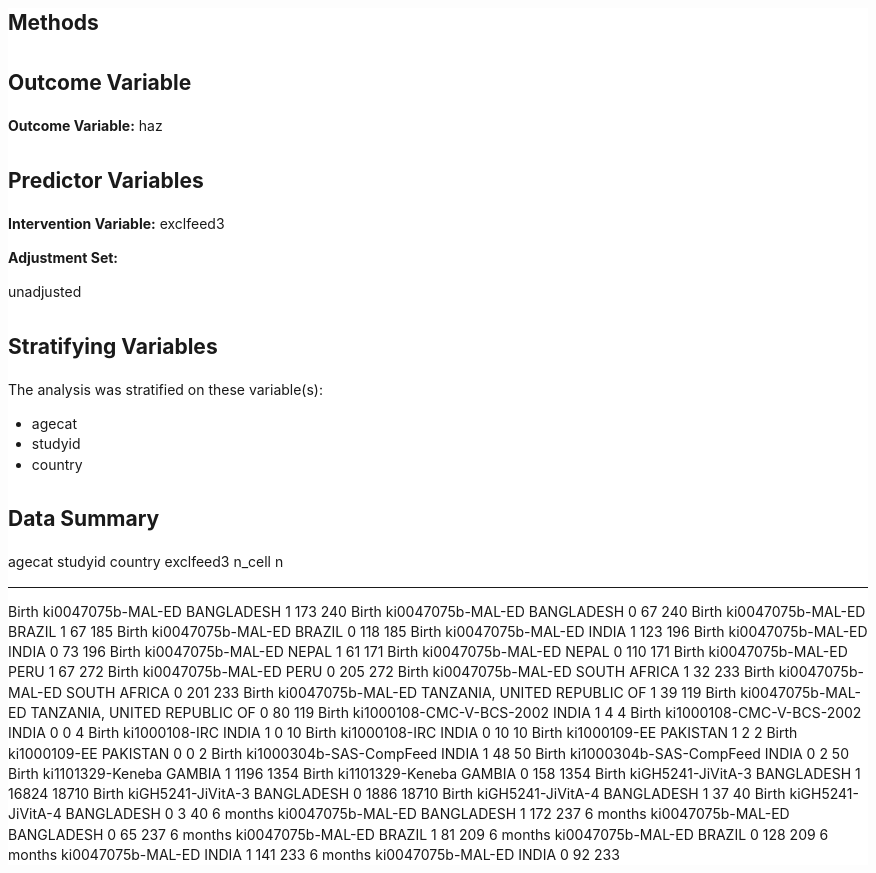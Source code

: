 





## Methods
## Outcome Variable

**Outcome Variable:** haz

## Predictor Variables

**Intervention Variable:** exclfeed3

**Adjustment Set:**

unadjusted

## Stratifying Variables

The analysis was stratified on these variable(s):

* agecat
* studyid
* country

## Data Summary

agecat      studyid                    country                        exclfeed3    n_cell       n
----------  -------------------------  -----------------------------  ----------  -------  ------
Birth       ki0047075b-MAL-ED          BANGLADESH                     1               173     240
Birth       ki0047075b-MAL-ED          BANGLADESH                     0                67     240
Birth       ki0047075b-MAL-ED          BRAZIL                         1                67     185
Birth       ki0047075b-MAL-ED          BRAZIL                         0               118     185
Birth       ki0047075b-MAL-ED          INDIA                          1               123     196
Birth       ki0047075b-MAL-ED          INDIA                          0                73     196
Birth       ki0047075b-MAL-ED          NEPAL                          1                61     171
Birth       ki0047075b-MAL-ED          NEPAL                          0               110     171
Birth       ki0047075b-MAL-ED          PERU                           1                67     272
Birth       ki0047075b-MAL-ED          PERU                           0               205     272
Birth       ki0047075b-MAL-ED          SOUTH AFRICA                   1                32     233
Birth       ki0047075b-MAL-ED          SOUTH AFRICA                   0               201     233
Birth       ki0047075b-MAL-ED          TANZANIA, UNITED REPUBLIC OF   1                39     119
Birth       ki0047075b-MAL-ED          TANZANIA, UNITED REPUBLIC OF   0                80     119
Birth       ki1000108-CMC-V-BCS-2002   INDIA                          1                 4       4
Birth       ki1000108-CMC-V-BCS-2002   INDIA                          0                 0       4
Birth       ki1000108-IRC              INDIA                          1                 0      10
Birth       ki1000108-IRC              INDIA                          0                10      10
Birth       ki1000109-EE               PAKISTAN                       1                 2       2
Birth       ki1000109-EE               PAKISTAN                       0                 0       2
Birth       ki1000304b-SAS-CompFeed    INDIA                          1                48      50
Birth       ki1000304b-SAS-CompFeed    INDIA                          0                 2      50
Birth       ki1101329-Keneba           GAMBIA                         1              1196    1354
Birth       ki1101329-Keneba           GAMBIA                         0               158    1354
Birth       kiGH5241-JiVitA-3          BANGLADESH                     1             16824   18710
Birth       kiGH5241-JiVitA-3          BANGLADESH                     0              1886   18710
Birth       kiGH5241-JiVitA-4          BANGLADESH                     1                37      40
Birth       kiGH5241-JiVitA-4          BANGLADESH                     0                 3      40
6 months    ki0047075b-MAL-ED          BANGLADESH                     1               172     237
6 months    ki0047075b-MAL-ED          BANGLADESH                     0                65     237
6 months    ki0047075b-MAL-ED          BRAZIL                         1                81     209
6 months    ki0047075b-MAL-ED          BRAZIL                         0               128     209
6 months    ki0047075b-MAL-ED          INDIA                          1               141     233
6 months    ki0047075b-MAL-ED          INDIA                          0                92     233